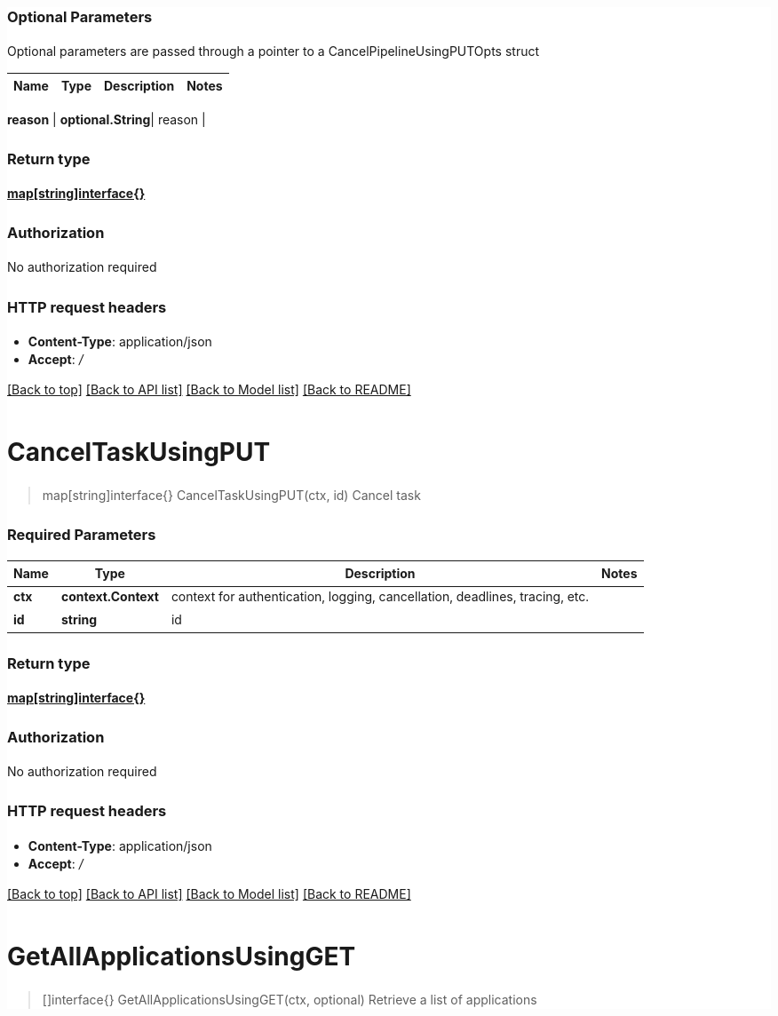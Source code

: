 ### Optional Parameters
Optional parameters are passed through a pointer to a CancelPipelineUsingPUTOpts struct

Name | Type | Description  | Notes
------------- | ------------- | ------------- | -------------

 **reason** | **optional.String**| reason | 

### Return type

[**map[string]interface{}**](interface{}.md)

### Authorization

No authorization required

### HTTP request headers

 - **Content-Type**: application/json
 - **Accept**: */*

[[Back to top]](#) [[Back to API list]](../README.md#documentation-for-api-endpoints) [[Back to Model list]](../README.md#documentation-for-models) [[Back to README]](../README.md)

# **CancelTaskUsingPUT**
> map[string]interface{} CancelTaskUsingPUT(ctx, id)
Cancel task

### Required Parameters

Name | Type | Description  | Notes
------------- | ------------- | ------------- | -------------
 **ctx** | **context.Context** | context for authentication, logging, cancellation, deadlines, tracing, etc.
  **id** | **string**| id | 

### Return type

[**map[string]interface{}**](interface{}.md)

### Authorization

No authorization required

### HTTP request headers

 - **Content-Type**: application/json
 - **Accept**: */*

[[Back to top]](#) [[Back to API list]](../README.md#documentation-for-api-endpoints) [[Back to Model list]](../README.md#documentation-for-models) [[Back to README]](../README.md)

# **GetAllApplicationsUsingGET**
> []interface{} GetAllApplicationsUsingGET(ctx, optional)
Retrieve a list of applications
